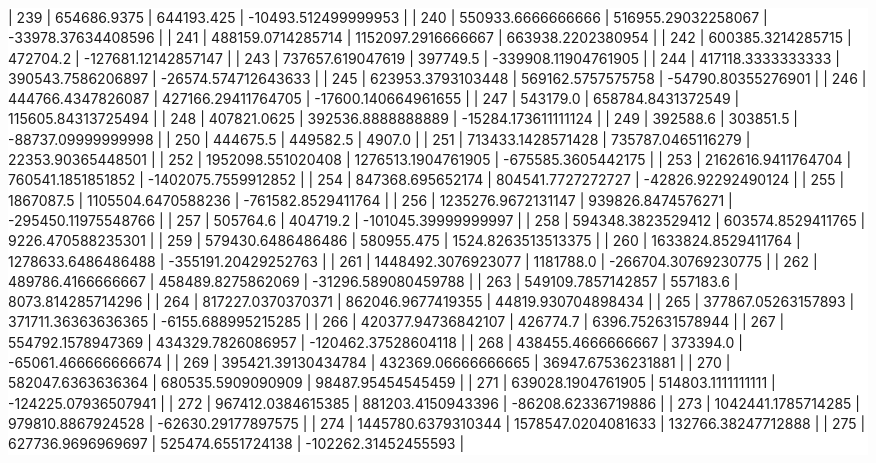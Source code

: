 | 239 | 654686.9375 | 644193.425 | -10493.512499999953 |
| 240 | 550933.6666666666 | 516955.29032258067 | -33978.37634408596 |
| 241 | 488159.0714285714 | 1152097.2916666667 | 663938.2202380954 |
| 242 | 600385.3214285715 | 472704.2 | -127681.12142857147 |
| 243 | 737657.619047619 | 397749.5 | -339908.11904761905 |
| 244 | 417118.3333333333 | 390543.7586206897 | -26574.574712643633 |
| 245 | 623953.3793103448 | 569162.5757575758 | -54790.80355276901 |
| 246 | 444766.4347826087 | 427166.29411764705 | -17600.140664961655 |
| 247 | 543179.0 | 658784.8431372549 | 115605.84313725494 |
| 248 | 407821.0625 | 392536.8888888889 | -15284.173611111124 |
| 249 | 392588.6 | 303851.5 | -88737.09999999998 |
| 250 | 444675.5 | 449582.5 | 4907.0 |
| 251 | 713433.1428571428 | 735787.0465116279 | 22353.90365448501 |
| 252 | 1952098.551020408 | 1276513.1904761905 | -675585.3605442175 |
| 253 | 2162616.9411764704 | 760541.1851851852 | -1402075.7559912852 |
| 254 | 847368.695652174 | 804541.7727272727 | -42826.92292490124 |
| 255 | 1867087.5 | 1105504.6470588236 | -761582.8529411764 |
| 256 | 1235276.9672131147 | 939826.8474576271 | -295450.11975548766 |
| 257 | 505764.6 | 404719.2 | -101045.39999999997 |
| 258 | 594348.3823529412 | 603574.8529411765 | 9226.470588235301 |
| 259 | 579430.6486486486 | 580955.475 | 1524.8263513513375 |
| 260 | 1633824.8529411764 | 1278633.6486486488 | -355191.20429252763 |
| 261 | 1448492.3076923077 | 1181788.0 | -266704.30769230775 |
| 262 | 489786.4166666667 | 458489.8275862069 | -31296.589080459788 |
| 263 | 549109.7857142857 | 557183.6 | 8073.814285714296 |
| 264 | 817227.0370370371 | 862046.9677419355 | 44819.930704898434 |
| 265 | 377867.05263157893 | 371711.36363636365 | -6155.688995215285 |
| 266 | 420377.94736842107 | 426774.7 | 6396.752631578944 |
| 267 | 554792.1578947369 | 434329.7826086957 | -120462.37528604118 |
| 268 | 438455.4666666667 | 373394.0 | -65061.466666666674 |
| 269 | 395421.39130434784 | 432369.06666666665 | 36947.67536231881 |
| 270 | 582047.6363636364 | 680535.5909090909 | 98487.95454545459 |
| 271 | 639028.1904761905 | 514803.1111111111 | -124225.07936507941 |
| 272 | 967412.0384615385 | 881203.4150943396 | -86208.62336719886 |
| 273 | 1042441.1785714285 | 979810.8867924528 | -62630.29177897575 |
| 274 | 1445780.6379310344 | 1578547.0204081633 | 132766.38247712888 |
| 275 | 627736.9696969697 | 525474.6551724138 | -102262.31452455593 |